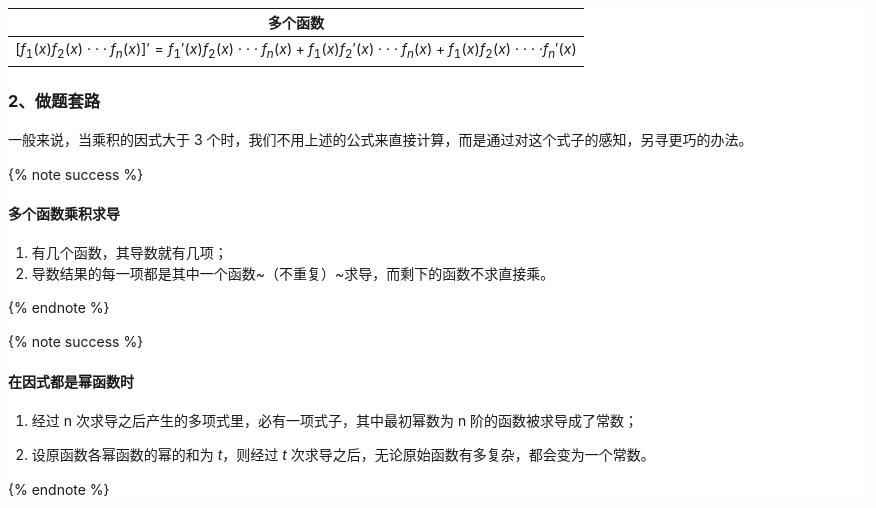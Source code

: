 |                           多个函数                           |
| :----------------------------------------------------------: |
| $[f_1(x)f_2(x)\cdot \cdot \cdot f_n(x)]'=f_1'(x)f_2(x)\cdot \cdot \cdot f_n(x)+f_1(x)f_2'(x)\cdot \cdot \cdot f_n(x)+f_1(x)f_2(x)\cdot \cdot \cdot \cdot f_n'(x)$ |

### 2、做题套路

一般来说，当乘积的因式大于 3 个时，我们不用上述的公式来直接计算，而是通过对这个式子的感知，另寻更巧的办法。

{% note success %}

#### 多个函数乘积求导

1. 有几个函数，其导数就有几项；
2. 导数结果的每一项都是其中一个函数~（不重复）~求导，而剩下的函数不求直接乘。

{% endnote %}

{% note success %}

#### 在因式都是幂函数时

1. 经过 n 次求导之后产生的多项式里，必有一项式子，其中最初幂数为 n 阶的函数被求导成了常数；

2. 设原函数各幂函数的幂的和为 $t$，则经过 $t$ 次求导之后，无论原始函数有多复杂，都会变为一个常数。

{% endnote %}
